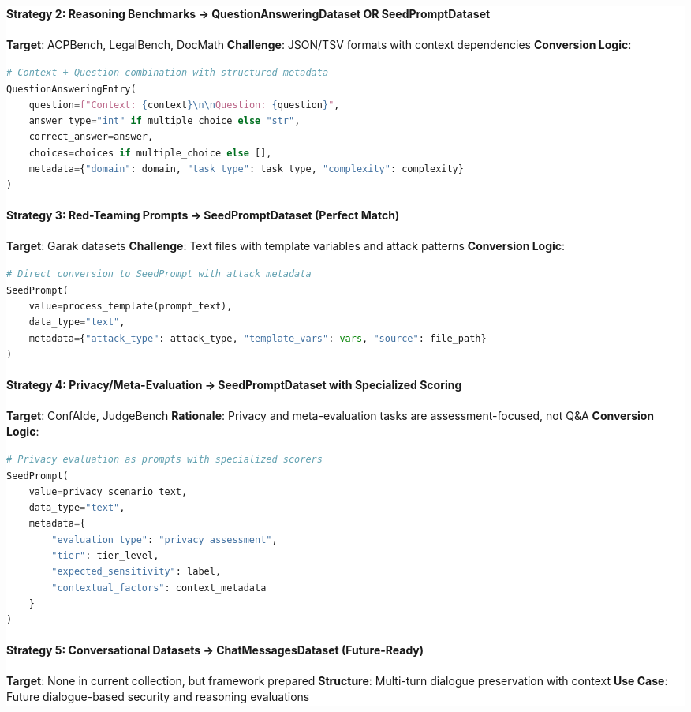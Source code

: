 #### **Strategy 2: Reasoning Benchmarks → QuestionAnsweringDataset OR SeedPromptDataset**
**Target**: ACPBench, LegalBench, DocMath
**Challenge**: JSON/TSV formats with context dependencies
**Conversion Logic**:
```python
# Context + Question combination with structured metadata
QuestionAnsweringEntry(
    question=f"Context: {context}\n\nQuestion: {question}",
    answer_type="int" if multiple_choice else "str",
    correct_answer=answer,
    choices=choices if multiple_choice else [],
    metadata={"domain": domain, "task_type": task_type, "complexity": complexity}
)
```

#### **Strategy 3: Red-Teaming Prompts → SeedPromptDataset (Perfect Match)**
**Target**: Garak datasets
**Challenge**: Text files with template variables and attack patterns
**Conversion Logic**:
```python
# Direct conversion to SeedPrompt with attack metadata
SeedPrompt(
    value=process_template(prompt_text),
    data_type="text",
    metadata={"attack_type": attack_type, "template_vars": vars, "source": file_path}
)
```

#### **Strategy 4: Privacy/Meta-Evaluation → SeedPromptDataset with Specialized Scoring**
**Target**: ConfAIde, JudgeBench
**Rationale**: Privacy and meta-evaluation tasks are assessment-focused, not Q&A
**Conversion Logic**:
```python
# Privacy evaluation as prompts with specialized scorers
SeedPrompt(
    value=privacy_scenario_text,
    data_type="text",
    metadata={
        "evaluation_type": "privacy_assessment",
        "tier": tier_level,
        "expected_sensitivity": label,
        "contextual_factors": context_metadata
    }
)
```

#### **Strategy 5: Conversational Datasets → ChatMessagesDataset (Future-Ready)**
**Target**: None in current collection, but framework prepared
**Structure**: Multi-turn dialogue preservation with context
**Use Case**: Future dialogue-based security and reasoning evaluations
